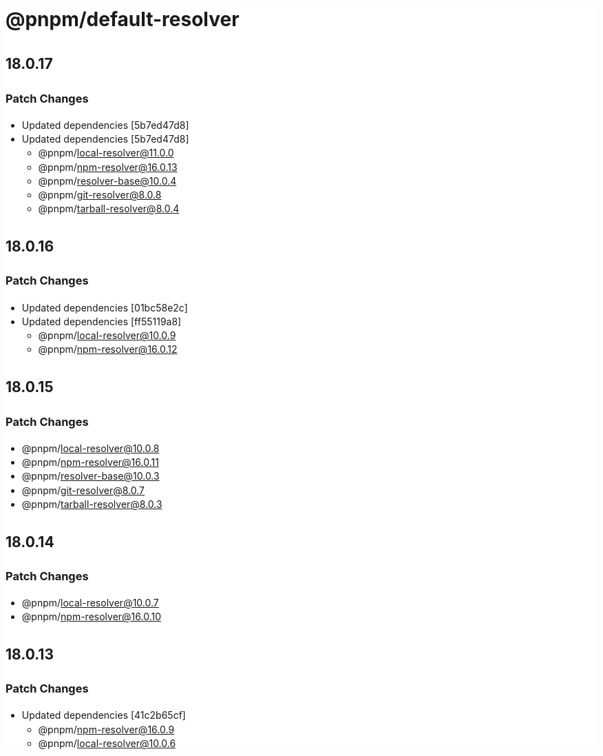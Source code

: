 # @pnpm/default-resolver

## 18.0.17

### Patch Changes

- Updated dependencies [5b7ed47d8]
- Updated dependencies [5b7ed47d8]
  - @pnpm/local-resolver@11.0.0
  - @pnpm/npm-resolver@16.0.13
  - @pnpm/resolver-base@10.0.4
  - @pnpm/git-resolver@8.0.8
  - @pnpm/tarball-resolver@8.0.4

## 18.0.16

### Patch Changes

- Updated dependencies [01bc58e2c]
- Updated dependencies [ff55119a8]
  - @pnpm/local-resolver@10.0.9
  - @pnpm/npm-resolver@16.0.12

## 18.0.15

### Patch Changes

- @pnpm/local-resolver@10.0.8
- @pnpm/npm-resolver@16.0.11
- @pnpm/resolver-base@10.0.3
- @pnpm/git-resolver@8.0.7
- @pnpm/tarball-resolver@8.0.3

## 18.0.14

### Patch Changes

- @pnpm/local-resolver@10.0.7
- @pnpm/npm-resolver@16.0.10

## 18.0.13

### Patch Changes

- Updated dependencies [41c2b65cf]
  - @pnpm/npm-resolver@16.0.9
  - @pnpm/local-resolver@10.0.6
